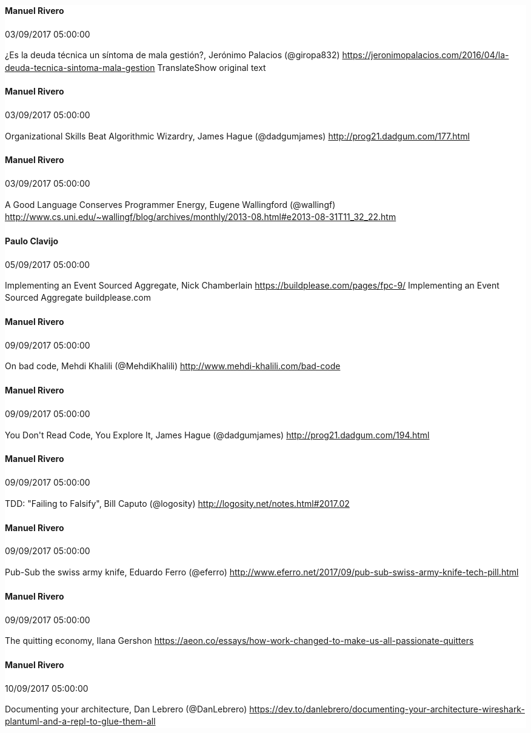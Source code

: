 #### Manuel Rivero
03/09/2017 05:00:00

¿Es la deuda técnica un síntoma de mala gestión?, Jerónimo Palacios (@giropa832) https://jeronimopalacios.com/2016/04/la-deuda-tecnica-sintoma-mala-gestion TranslateShow original text

#### Manuel Rivero
03/09/2017 05:00:00

Organizational Skills Beat Algorithmic Wizardry, James Hague (@dadgumjames) http://prog21.dadgum.com/177.html

#### Manuel Rivero
03/09/2017 05:00:00

A Good Language Conserves Programmer Energy, Eugene Wallingford (@wallingf) http://www.cs.uni.edu/~wallingf/blog/archives/monthly/2013-08.html#e2013-08-31T11_32_22.htm

#### Paulo Clavijo
05/09/2017 05:00:00

Implementing an Event Sourced Aggregate, Nick Chamberlain https://buildplease.com/pages/fpc-9/ Implementing an Event Sourced Aggregate buildplease.com

#### Manuel Rivero
09/09/2017 05:00:00

On bad code, Mehdi Khalili (@MehdiKhalili) http://www.mehdi-khalili.com/bad-code

#### Manuel Rivero
09/09/2017 05:00:00

You Don't Read Code, You Explore It, James Hague (@dadgumjames) http://prog21.dadgum.com/194.html

#### Manuel Rivero
09/09/2017 05:00:00

TDD: "Failing to Falsify", Bill Caputo (@logosity) http://logosity.net/notes.html#2017.02

#### Manuel Rivero
09/09/2017 05:00:00

Pub-Sub the swiss army knife, Eduardo Ferro (@eferro) http://www.eferro.net/2017/09/pub-sub-swiss-army-knife-tech-pill.html

#### Manuel Rivero
09/09/2017 05:00:00

The quitting economy, Ilana Gershon https://aeon.co/essays/how-work-changed-to-make-us-all-passionate-quitters

#### Manuel Rivero
10/09/2017 05:00:00

Documenting your architecture, Dan Lebrero (@DanLebrero) https://dev.to/danlebrero/documenting-your-architecture-wireshark-plantuml-and-a-repl-to-glue-them-all
